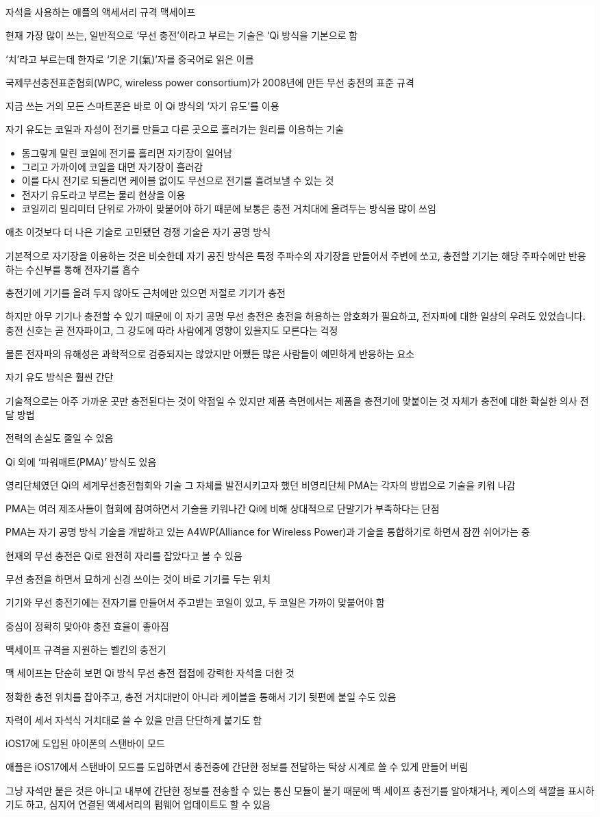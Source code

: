 
자석을 사용하는 애플의 액세서리 규격 맥세이프

현재 가장 많이 쓰는, 일반적으로 ‘무선 충전’이라고 부르는 기술은 ‘Qi 방식을 기본으로 함

‘치’라고 부르는데 한자로 ‘기운 기(氣)’자를 중국어로 읽은 이름

국제무선충전표준협회(WPC, wireless power consortium)가 2008년에 만든 무선 충전의 표준 규격

지금 쓰는 거의 모든 스마트폰은 바로 이 Qi 방식의 ‘자기 유도’를 이용

자기 유도는 코일과 자성이 전기를 만들고 다른 곳으로 흘러가는 원리를 이용하는 기술

- 동그랗게 말린 코일에 전기를 흘리면 자기장이 일어남
- 그리고 가까이에 코일을 대면 자기장이 흘러감
- 이를 다시 전기로 되돌리면 케이블 없이도 무선으로 전기를 흘려보낼 수 있는 것
- 전자기 유도라고 부르는 물리 현상을 이용
- 코일끼리 밀리미터 단위로 가까이 맞붙어야 하기 때문에 보통은 충전 거치대에 올려두는 방식을 많이 쓰임

애초 이것보다 더 나은 기술로 고민됐던 경쟁 기술은 자기 공명 방식

기본적으로 자기장을 이용하는 것은 비슷한데 자기 공진 방식은 특정 주파수의 자기장을 만들어서 주변에 쏘고, 충전할 기기는 해당 주파수에만 반응하는 수신부를 통해 전자기를 흡수

충전기에 기기를 올려 두지 않아도 근처에만 있으면 저절로 기기가 충전

하지만 아무 기기나 충전할 수 있기 때문에 이 자기 공명 무선 충전은 충전을 허용하는 암호화가 필요하고, 전자파에 대한 일상의 우려도 있었습니다. 충전 신호는 곧 전자파이고, 그 강도에 따라 사람에게 영향이 있을지도 모른다는 걱정

물론 전자파의 유해성은 과학적으로 검증되지는 않았지만 어쨌든 많은 사람들이 예민하게 반응하는 요소

자기 유도 방식은 훨씬 간단

기술적으로는 아주 가까운 곳만 충전된다는 것이 약점일 수 있지만 제품 측면에서는 제품을 충전기에 맞붙이는 것 자체가 충전에 대한 확실한 의사 전달 방법

전력의 손실도 줄일 수 있음

Qi 외에 ‘파워매트(PMA)’ 방식도 있음

영리단체였던 Qi의 세계무선충전협회와 기술 그 자체를 발전시키고자 했던 비영리단체 PMA는 각자의 방법으로 기술을 키워 나감

PMA는 여러 제조사들이 협회에 참여하면서 기술을 키워나간 Qi에 비해 상대적으로 단말기가 부족하다는 단점

PMA는 자기 공명 방식 기술을 개발하고 있는 A4WP(Alliance for Wireless Power)과 기술을 통합하기로 하면서 잠깐 쉬어가는 중

현재의 무선 충전은 Qi로 완전히 자리를 잡았다고 볼 수 있음

무선 충전을 하면서 묘하게 신경 쓰이는 것이 바로 기기를 두는 위치

기기와 무선 충전기에는 전자기를 만들어서 주고받는 코일이 있고, 두 코일은 가까이 맞붙어야 함

중심이 정확히 맞아야 충전 효율이 좋아짐

맥세이프 규격을 지원하는 벨킨의 충전기

맥 세이프는 단순히 보면 Qi 방식 무선 충전 접접에 강력한 자석을 더한 것

정확한 충전 위치를 잡아주고, 충전 거치대만이 아니라 케이블을 통해서 기기 뒷편에 붙일 수도 있음

자력이 세서 자석식 거치대로 쓸 수 있을 만큼 단단하게 붙기도 함

iOS17에 도입된 아이폰의 스탠바이 모드

애플은 iOS17에서 스탠바이 모드를 도입하면서 충전중에 간단한 정보를 전달하는 탁상 시계로 쓸 수 있게 만들어 버림

그냥 자석만 붙은 것은 아니고 내부에 간단한 정보를 전송할 수 있는 통신 모듈이 붙기 때문에 맥 세이프 충전기를 알아채거나, 케이스의 색깔을 표시하기도 하고, 심지어 연결된 액세서리의 펌웨어 업데이트도 할 수 있음
